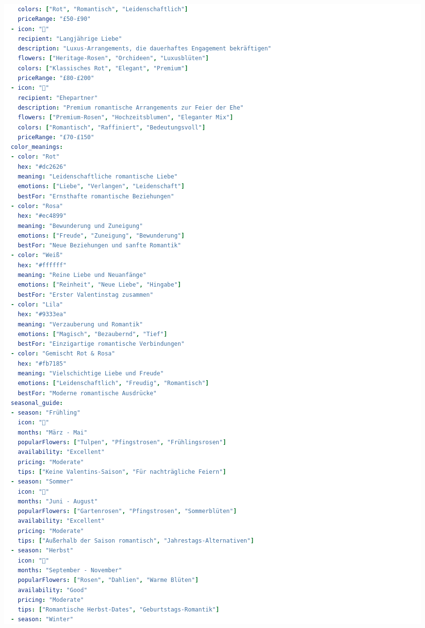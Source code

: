 ```yaml
    colors: ["Rot", "Romantisch", "Leidenschaftlich"]
    priceRange: "£50-£90"
  - icon: "💍"
    recipient: "Langjährige Liebe"
    description: "Luxus-Arrangements, die dauerhaftes Engagement bekräftigen"
    flowers: ["Heritage-Rosen", "Orchideen", "Luxusblüten"]
    colors: ["Klassisches Rot", "Elegant", "Premium"]
    priceRange: "£80-£200"
  - icon: "💑"
    recipient: "Ehepartner"
    description: "Premium romantische Arrangements zur Feier der Ehe"
    flowers: ["Premium-Rosen", "Hochzeitsblumen", "Eleganter Mix"]
    colors: ["Romantisch", "Raffiniert", "Bedeutungsvoll"]
    priceRange: "£70-£150"
  color_meanings:
  - color: "Rot"
    hex: "#dc2626"
    meaning: "Leidenschaftliche romantische Liebe"
    emotions: ["Liebe", "Verlangen", "Leidenschaft"]
    bestFor: "Ernsthafte romantische Beziehungen"
  - color: "Rosa"
    hex: "#ec4899"
    meaning: "Bewunderung und Zuneigung"
    emotions: ["Freude", "Zuneigung", "Bewunderung"]
    bestFor: "Neue Beziehungen und sanfte Romantik"
  - color: "Weiß"
    hex: "#ffffff"
    meaning: "Reine Liebe und Neuanfänge"
    emotions: ["Reinheit", "Neue Liebe", "Hingabe"]
    bestFor: "Erster Valentinstag zusammen"
  - color: "Lila"
    hex: "#9333ea"
    meaning: "Verzauberung und Romantik"
    emotions: ["Magisch", "Bezaubernd", "Tief"]
    bestFor: "Einzigartige romantische Verbindungen"
  - color: "Gemischt Rot & Rosa"
    hex: "#fb7185"
    meaning: "Vielschichtige Liebe und Freude"
    emotions: ["Leidenschaftlich", "Freudig", "Romantisch"]
    bestFor: "Moderne romantische Ausdrücke"
  seasonal_guide:
  - season: "Frühling"
    icon: "🌷"
    months: "März - Mai"
    popularFlowers: ["Tulpen", "Pfingstrosen", "Frühlingsrosen"]
    availability: "Excellent"
    pricing: "Moderate"
    tips: ["Keine Valentins-Saison", "Für nachträgliche Feiern"]
  - season: "Sommer"
    icon: "🌻"
    months: "Juni - August"
    popularFlowers: ["Gartenrosen", "Pfingstrosen", "Sommerblüten"]
    availability: "Excellent"
    pricing: "Moderate"
    tips: ["Außerhalb der Saison romantisch", "Jahrestags-Alternativen"]
  - season: "Herbst"
    icon: "🍂"
    months: "September - November"
    popularFlowers: ["Rosen", "Dahlien", "Warme Blüten"]
    availability: "Good"
    pricing: "Moderate"
    tips: ["Romantische Herbst-Dates", "Geburtstags-Romantik"]
  - season: "Winter"
```
